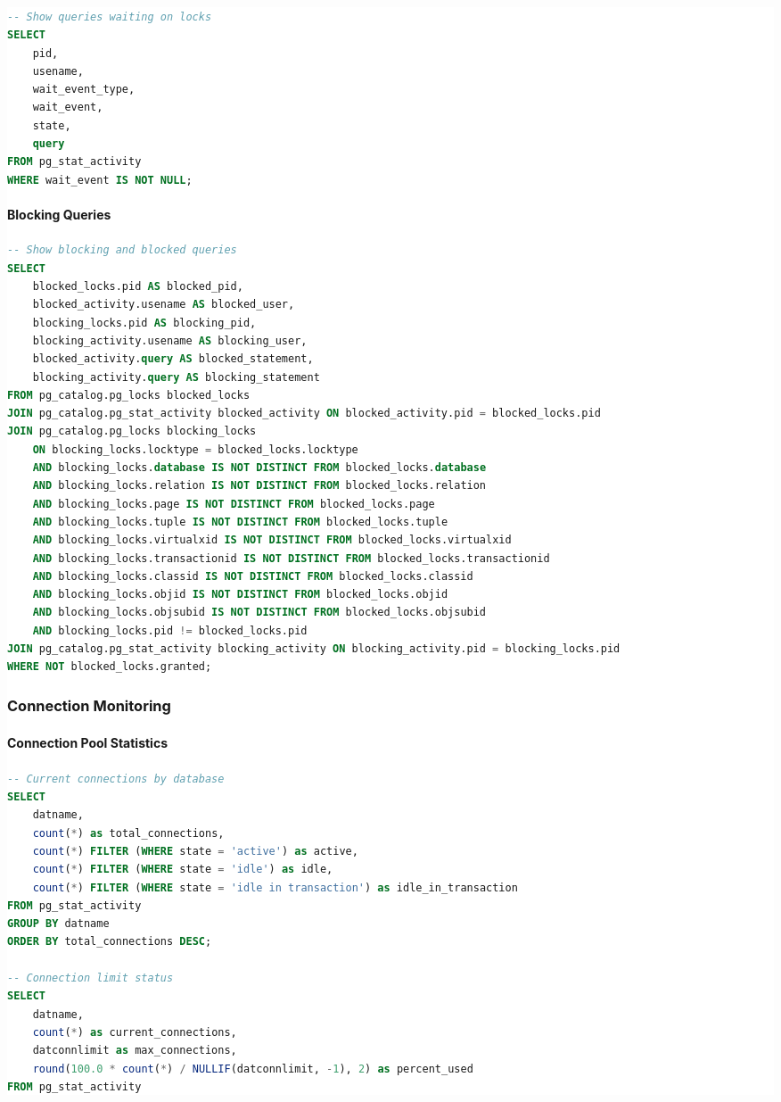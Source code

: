 ```sql
-- Show queries waiting on locks
SELECT
    pid,
    usename,
    wait_event_type,
    wait_event,
    state,
    query
FROM pg_stat_activity
WHERE wait_event IS NOT NULL;
```

#### Blocking Queries

```sql
-- Show blocking and blocked queries
SELECT
    blocked_locks.pid AS blocked_pid,
    blocked_activity.usename AS blocked_user,
    blocking_locks.pid AS blocking_pid,
    blocking_activity.usename AS blocking_user,
    blocked_activity.query AS blocked_statement,
    blocking_activity.query AS blocking_statement
FROM pg_catalog.pg_locks blocked_locks
JOIN pg_catalog.pg_stat_activity blocked_activity ON blocked_activity.pid = blocked_locks.pid
JOIN pg_catalog.pg_locks blocking_locks
    ON blocking_locks.locktype = blocked_locks.locktype
    AND blocking_locks.database IS NOT DISTINCT FROM blocked_locks.database
    AND blocking_locks.relation IS NOT DISTINCT FROM blocked_locks.relation
    AND blocking_locks.page IS NOT DISTINCT FROM blocked_locks.page
    AND blocking_locks.tuple IS NOT DISTINCT FROM blocked_locks.tuple
    AND blocking_locks.virtualxid IS NOT DISTINCT FROM blocked_locks.virtualxid
    AND blocking_locks.transactionid IS NOT DISTINCT FROM blocked_locks.transactionid
    AND blocking_locks.classid IS NOT DISTINCT FROM blocked_locks.classid
    AND blocking_locks.objid IS NOT DISTINCT FROM blocked_locks.objid
    AND blocking_locks.objsubid IS NOT DISTINCT FROM blocked_locks.objsubid
    AND blocking_locks.pid != blocked_locks.pid
JOIN pg_catalog.pg_stat_activity blocking_activity ON blocking_activity.pid = blocking_locks.pid
WHERE NOT blocked_locks.granted;
```

### Connection Monitoring

#### Connection Pool Statistics

```sql
-- Current connections by database
SELECT
    datname,
    count(*) as total_connections,
    count(*) FILTER (WHERE state = 'active') as active,
    count(*) FILTER (WHERE state = 'idle') as idle,
    count(*) FILTER (WHERE state = 'idle in transaction') as idle_in_transaction
FROM pg_stat_activity
GROUP BY datname
ORDER BY total_connections DESC;

-- Connection limit status
SELECT
    datname,
    count(*) as current_connections,
    datconnlimit as max_connections,
    round(100.0 * count(*) / NULLIF(datconnlimit, -1), 2) as percent_used
FROM pg_stat_activity
```